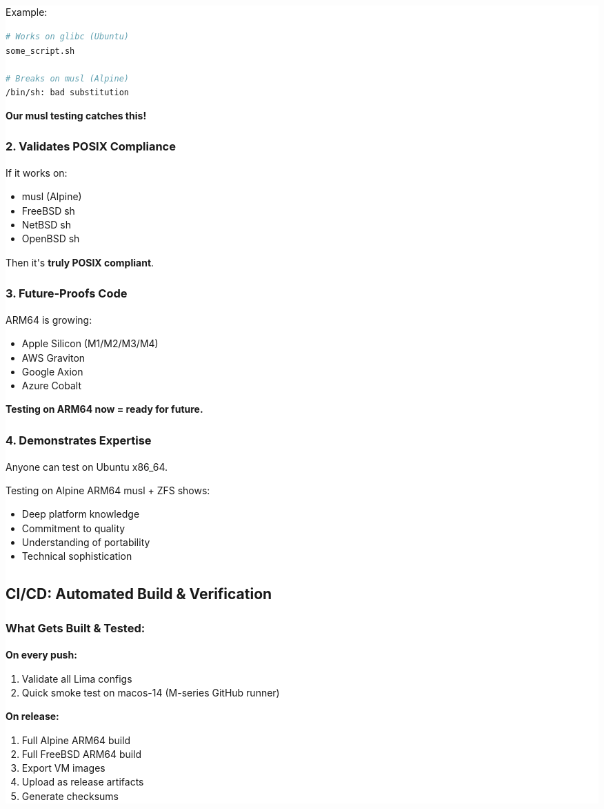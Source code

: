 Example:
```bash
# Works on glibc (Ubuntu)
some_script.sh

# Breaks on musl (Alpine)
/bin/sh: bad substitution
```

**Our musl testing catches this!**

### 2. Validates POSIX Compliance

If it works on:
- musl (Alpine)
- FreeBSD sh
- NetBSD sh  
- OpenBSD sh

Then it's **truly POSIX compliant**.

### 3. Future-Proofs Code

ARM64 is growing:
- Apple Silicon (M1/M2/M3/M4)
- AWS Graviton
- Google Axion
- Azure Cobalt

**Testing on ARM64 now = ready for future.**

### 4. Demonstrates Expertise

Anyone can test on Ubuntu x86_64.

Testing on Alpine ARM64 musl + ZFS shows:
- Deep platform knowledge
- Commitment to quality
- Understanding of portability
- Technical sophistication

## CI/CD: Automated Build & Verification

### What Gets Built & Tested:

**On every push:**
1. Validate all Lima configs
2. Quick smoke test on macos-14 (M-series GitHub runner)

**On release:**
1. Full Alpine ARM64 build
2. Full FreeBSD ARM64 build
3. Export VM images
4. Upload as release artifacts
5. Generate checksums
